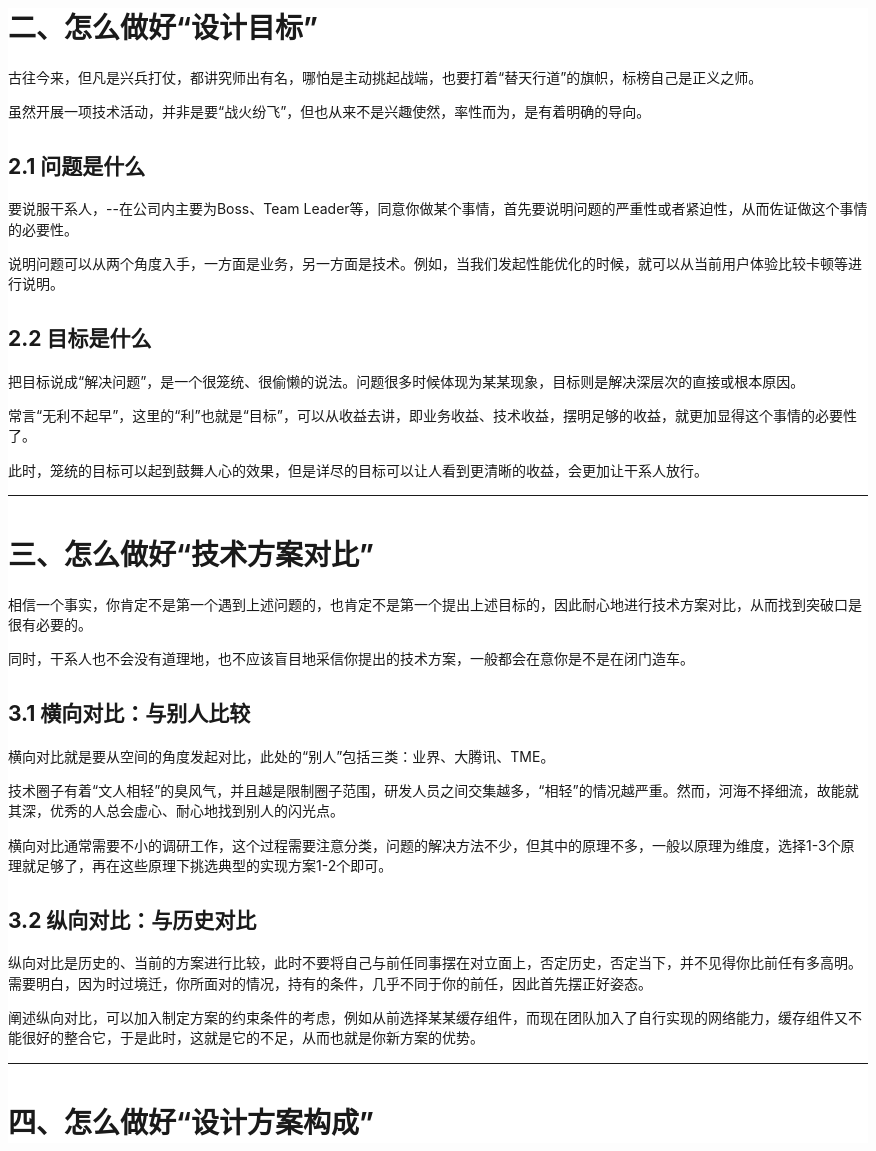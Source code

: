 
# **二、怎么做好“设计目标”**

古往今来，但凡是兴兵打仗，都讲究师出有名，哪怕是主动挑起战端，也要打着“替天行道”的旗帜，标榜自己是正义之师。

虽然开展一项技术活动，并非是要“战火纷飞”，但也从来不是兴趣使然，率性而为，是有着明确的导向。

## **2.1 问题是什么**

要说服干系人，--在公司内主要为Boss、Team Leader等，同意你做某个事情，首先要说明问题的严重性或者紧迫性，从而佐证做这个事情的必要性。

说明问题可以从两个角度入手，一方面是业务，另一方面是技术。例如，当我们发起性能优化的时候，就可以从当前用户体验比较卡顿等进行说明。

## **2.2 目标是什么**

把目标说成“解决问题”，是一个很笼统、很偷懒的说法。问题很多时候体现为某某现象，目标则是解决深层次的直接或根本原因。

常言“无利不起早”，这里的“利”也就是“目标”，可以从收益去讲，即业务收益、技术收益，摆明足够的收益，就更加显得这个事情的必要性了。

此时，笼统的目标可以起到鼓舞人心的效果，但是详尽的目标可以让人看到更清晰的收益，会更加让干系人放行。



------





# **三、怎么做好“技术方案对比”**

相信一个事实，你肯定不是第一个遇到上述问题的，也肯定不是第一个提出上述目标的，因此耐心地进行技术方案对比，从而找到突破口是很有必要的。

同时，干系人也不会没有道理地，也不应该盲目地采信你提出的技术方案，一般都会在意你是不是在闭门造车。

## **3.1 横向对比：与别人比较**

横向对比就是要从空间的角度发起对比，此处的“别人”包括三类：业界、大腾讯、TME。

技术圈子有着“文人相轻”的臭风气，并且越是限制圈子范围，研发人员之间交集越多，“相轻”的情况越严重。然而，河海不择细流，故能就其深，优秀的人总会虚心、耐心地找到别人的闪光点。

横向对比通常需要不小的调研工作，这个过程需要注意分类，问题的解决方法不少，但其中的原理不多，一般以原理为维度，选择1-3个原理就足够了，再在这些原理下挑选典型的实现方案1-2个即可。

## **3.2 纵向对比：与历史对比**

纵向对比是历史的、当前的方案进行比较，此时不要将自己与前任同事摆在对立面上，否定历史，否定当下，并不见得你比前任有多高明。需要明白，因为时过境迁，你所面对的情况，持有的条件，几乎不同于你的前任，因此首先摆正好姿态。

阐述纵向对比，可以加入制定方案的约束条件的考虑，例如从前选择某某缓存组件，而现在团队加入了自行实现的网络能力，缓存组件又不能很好的整合它，于是此时，这就是它的不足，从而也就是你新方案的优势。



------





# **四、怎么做好“设计方案构成”**
